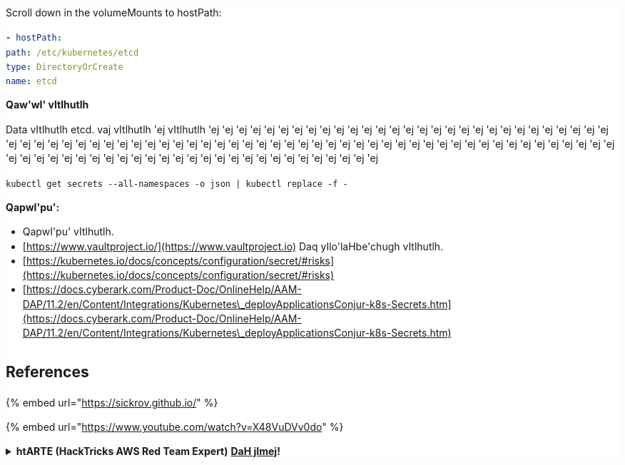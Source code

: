 ```yaml
```
Scroll down in the volumeMounts to hostPath:
```yaml
- hostPath:
path: /etc/kubernetes/etcd
type: DirectoryOrCreate
name: etcd
```
**Qaw'wI' vItlhutlh**

Data vItlhutlh etcd. vaj vItlhutlh 'ej vItlhutlh 'ej 'ej 'ej 'ej 'ej 'ej 'ej 'ej 'ej 'ej 'ej 'ej 'ej 'ej 'ej 'ej 'ej 'ej 'ej 'ej 'ej 'ej 'ej 'ej 'ej 'ej 'ej 'ej 'ej 'ej 'ej 'ej 'ej 'ej 'ej 'ej 'ej 'ej 'ej 'ej 'ej 'ej 'ej 'ej 'ej 'ej 'ej 'ej 'ej 'ej 'ej 'ej 'ej 'ej 'ej 'ej 'ej 'ej 'ej 'ej 'ej 'ej 'ej 'ej 'ej 'ej 'ej 'ej 'ej 'ej 'ej 'ej 'ej 'ej 'ej 'ej 'ej 'ej 'ej 'ej 'ej 'ej 'ej 'ej 'ej 'ej 'ej 'ej 'ej 'ej 'ej 'ej 'ej 'ej 'ej 'ej 'ej 'ej 'ej 'ej
```
kubectl get secrets --all-namespaces -o json | kubectl replace -f -
```
**QapwI'pu':**

* QapwI'pu' vItlhutlh.
* [https://www.vaultproject.io/](https://www.vaultproject.io) Daq yIlo'laHbe'chugh vItlhutlh.
* [https://kubernetes.io/docs/concepts/configuration/secret/#risks](https://kubernetes.io/docs/concepts/configuration/secret/#risks)
* [https://docs.cyberark.com/Product-Doc/OnlineHelp/AAM-DAP/11.2/en/Content/Integrations/Kubernetes\_deployApplicationsConjur-k8s-Secrets.htm](https://docs.cyberark.com/Product-Doc/OnlineHelp/AAM-DAP/11.2/en/Content/Integrations/Kubernetes\_deployApplicationsConjur-k8s-Secrets.htm)

## References

{% embed url="https://sickrov.github.io/" %}

{% embed url="https://www.youtube.com/watch?v=X48VuDVv0do" %}

<details><summary><strong>htARTE (HackTricks AWS Red Team Expert)</strong> <a href="https://training.hacktricks.xyz/courses/arte"><strong>DaH jImej</strong></a><strong>!</strong></summary></details>
